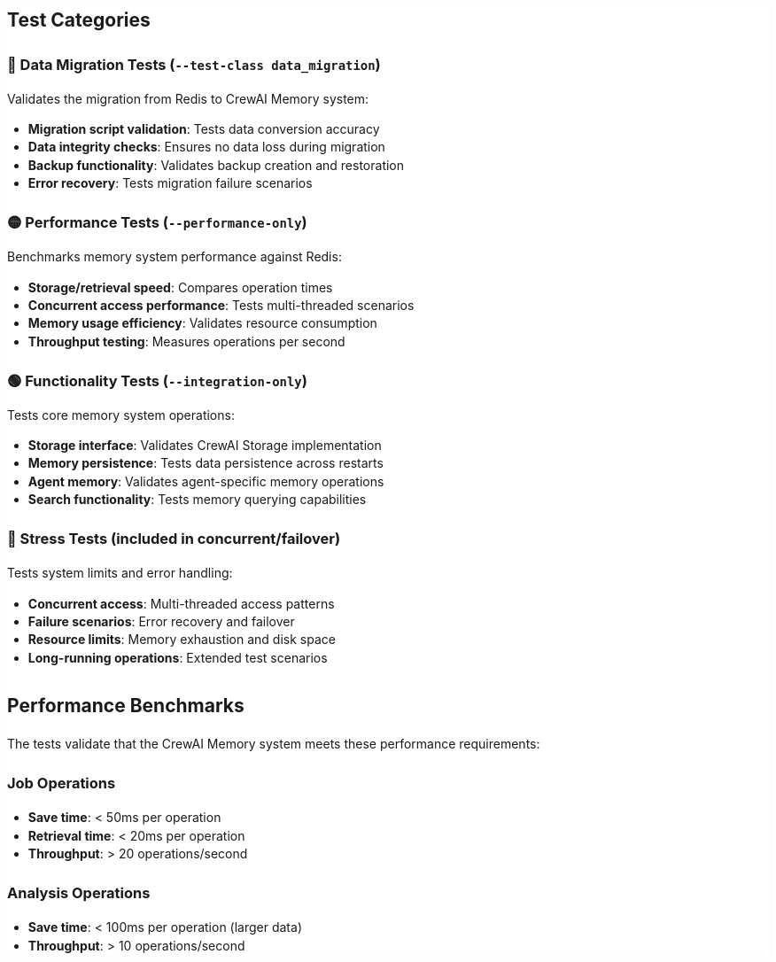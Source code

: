## Test Categories

### 🔵 Data Migration Tests (`--test-class data_migration`)

Validates the migration from Redis to CrewAI Memory system:

- **Migration script validation**: Tests data conversion accuracy
- **Data integrity checks**: Ensures no data loss during migration
- **Backup functionality**: Validates backup creation and restoration
- **Error recovery**: Tests migration failure scenarios

### 🟡 Performance Tests (`--performance-only`)

Benchmarks memory system performance against Redis:

- **Storage/retrieval speed**: Compares operation times
- **Concurrent access performance**: Tests multi-threaded scenarios
- **Memory usage efficiency**: Validates resource consumption
- **Throughput testing**: Measures operations per second

### 🟢 Functionality Tests (`--integration-only`)

Tests core memory system operations:

- **Storage interface**: Validates CrewAI Storage implementation
- **Memory persistence**: Tests data persistence across restarts
- **Agent memory**: Validates agent-specific memory operations
- **Search functionality**: Tests memory querying capabilities

### 🔴 Stress Tests (included in concurrent/failover)

Tests system limits and error handling:

- **Concurrent access**: Multi-threaded access patterns
- **Failure scenarios**: Error recovery and failover
- **Resource limits**: Memory exhaustion and disk space
- **Long-running operations**: Extended test scenarios

## Performance Benchmarks

The tests validate that the CrewAI Memory system meets these performance requirements:

### Job Operations

- **Save time**: < 50ms per operation
- **Retrieval time**: < 20ms per operation
- **Throughput**: > 20 operations/second

### Analysis Operations

- **Save time**: < 100ms per operation (larger data)
- **Throughput**: > 10 operations/second
